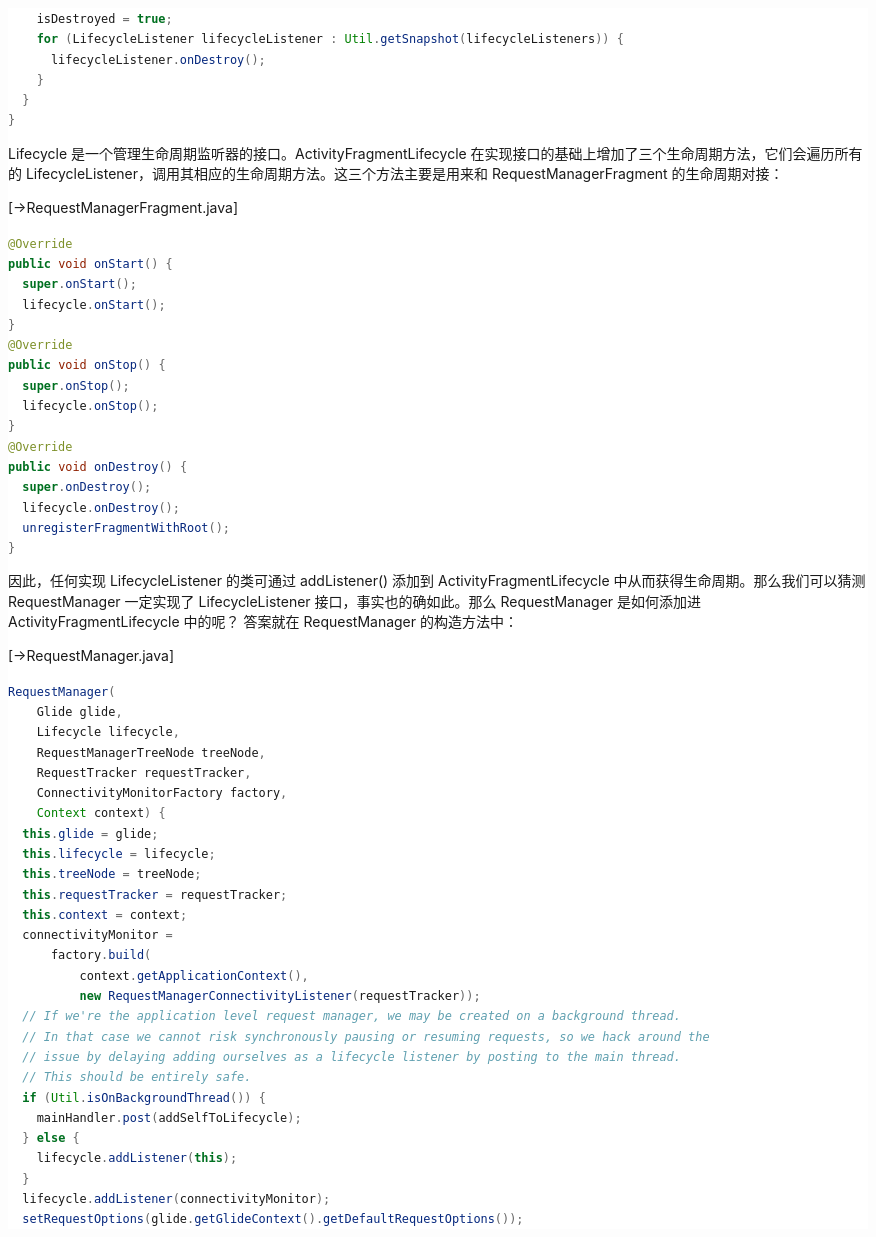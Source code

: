 ```java
    isDestroyed = true;
    for (LifecycleListener lifecycleListener : Util.getSnapshot(lifecycleListeners)) {
      lifecycleListener.onDestroy();
    }
  }
}
```

Lifecycle 是一个管理生命周期监听器的接口。ActivityFragmentLifecycle 在实现接口的基础上增加了三个生命周期方法，它们会遍历所有的 LifecycleListener，调用其相应的生命周期方法。这三个方法主要是用来和 RequestManagerFragment 的生命周期对接：

[->RequestManagerFragment.java]

```java
@Override
public void onStart() {
  super.onStart();
  lifecycle.onStart();
}
@Override
public void onStop() {
  super.onStop();
  lifecycle.onStop();
}
@Override
public void onDestroy() {
  super.onDestroy();
  lifecycle.onDestroy();
  unregisterFragmentWithRoot();
}
```

因此，任何实现 LifecycleListener 的类可通过 addListener() 添加到 ActivityFragmentLifecycle 中从而获得生命周期。那么我们可以猜测 RequestManager 一定实现了 LifecycleListener 接口，事实也的确如此。那么 RequestManager 是如何添加进 ActivityFragmentLifecycle 中的呢？ 答案就在 RequestManager 的构造方法中：

[->RequestManager.java]

```java
RequestManager(
    Glide glide,
    Lifecycle lifecycle,
    RequestManagerTreeNode treeNode,
    RequestTracker requestTracker,
    ConnectivityMonitorFactory factory,
    Context context) {
  this.glide = glide;
  this.lifecycle = lifecycle;
  this.treeNode = treeNode;
  this.requestTracker = requestTracker;
  this.context = context;
  connectivityMonitor =
      factory.build(
          context.getApplicationContext(),
          new RequestManagerConnectivityListener(requestTracker));
  // If we're the application level request manager, we may be created on a background thread.
  // In that case we cannot risk synchronously pausing or resuming requests, so we hack around the
  // issue by delaying adding ourselves as a lifecycle listener by posting to the main thread.
  // This should be entirely safe.
  if (Util.isOnBackgroundThread()) {
    mainHandler.post(addSelfToLifecycle);
  } else {
    lifecycle.addListener(this);
  }
  lifecycle.addListener(connectivityMonitor);
  setRequestOptions(glide.getGlideContext().getDefaultRequestOptions());
```